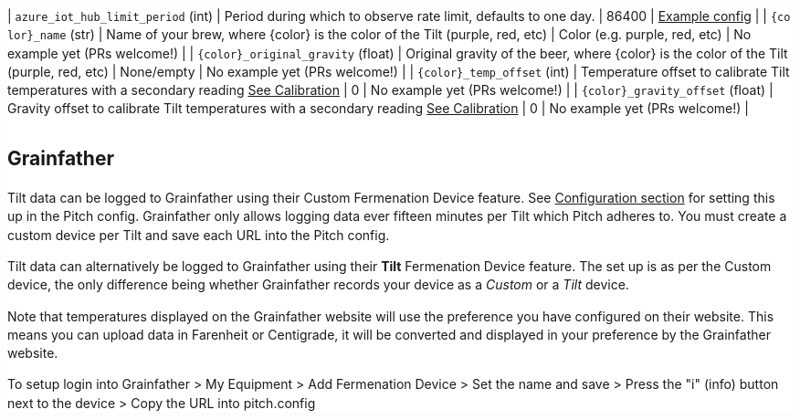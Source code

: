 | `azure_iot_hub_limit_period` (int) | Period during which to observe rate limit, defaults to one day. | 86400 | [Example config](examples/azure_iot/pitch.json) |
| `{color}_name` (str) | Name of your brew, where {color} is the color of the Tilt (purple, red, etc) | Color (e.g. purple, red, etc) | No example yet (PRs welcome!) |
| `{color}_original_gravity` (float) | Original gravity of the beer, where {color} is the color of the Tilt (purple, red, etc) | None/empty | No example yet (PRs welcome!) |
| `{color}_temp_offset` (int) | Temperature offset to calibrate Tilt temperatures with a secondary reading [See Calibration](#Calibration) | 0 | No example yet (PRs welcome!) |
| `{color}_gravity_offset` (float) | Gravity offset to calibrate Tilt temperatures with a secondary reading [See Calibration](#Calibration)  | 0 | No example yet (PRs welcome!) |

## Grainfather

Tilt data can be logged to Grainfather using their Custom Fermenation Device feature.  See [Configuration section](#Configuration) for setting this up in the Pitch config.  Grainfather only allows logging data ever fifteen minutes per Tilt which Pitch adheres to.  You must create a custom device per Tilt and save each URL into the Pitch config.

Tilt data can alternatively be logged to Grainfather using their **Tilt** Fermenation Device feature.  The set up is as per the Custom device, the only difference being whether Grainfather records your device as a *Custom* or a *Tilt* device.

Note that temperatures displayed on the Grainfather website will use the preference you have configured on their website. This means you can upload data in Farenheit or Centigrade, it will be converted and displayed in your preference by the Grainfather website.

To setup login into Grainfather > My Equipment > Add Fermenation Device > Set the name and save > Press the "i" (info) button next to the device > Copy the URL into pitch.config

